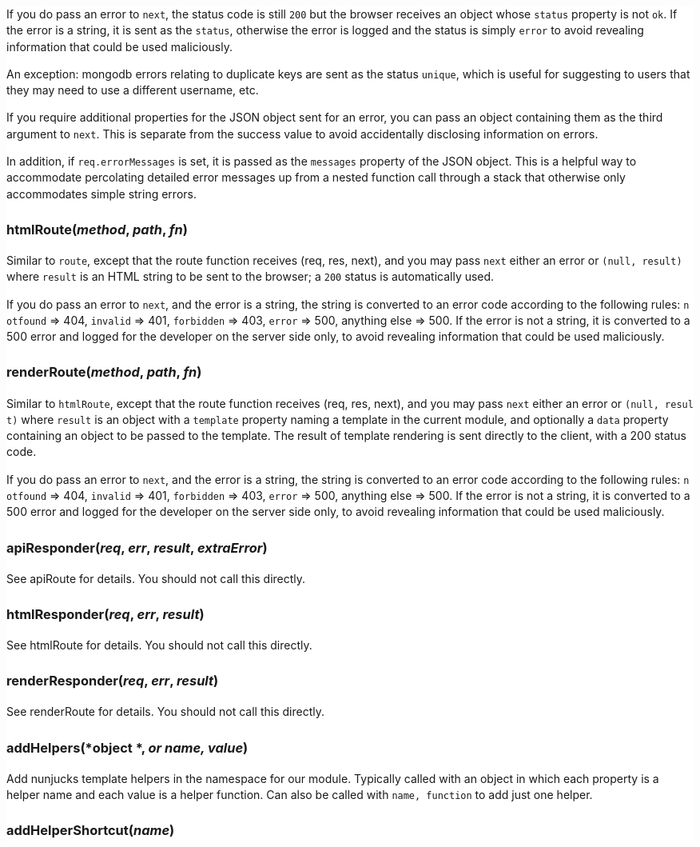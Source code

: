 If you do pass an error to `next`, the status code is still `200`
but the browser receives an object whose `status` property is not `ok`.
If the error is a string, it is sent as the `status`, otherwise
the error is logged and the status is simply `error` to avoid
revealing information that could be used maliciously.

An exception: mongodb errors relating to duplicate keys are sent
as the status `unique`, which is useful for suggesting to users
that they may need to use a different username, etc.

If you require additional properties for the JSON object sent
for an error, you can pass an object containing them as the
third argument to `next`. This is separate from the success value
to avoid accidentally disclosing information on errors.

In addition, if `req.errorMessages` is set, it is
passed as the `messages` property of the JSON object.
This is a helpful way to accommodate percolating detailed
error messages up from a nested function call through a
stack that otherwise only accommodates simple string errors.
### htmlRoute(*method*, *path*, *fn*)
Similar to `route`, except that the route function receives
(req, res, next), and you may pass `next` either an error or
`(null, result)` where `result` is an HTML string to be sent
to the browser; a `200` status is automatically used.

If you do pass an error to `next`, and the error is a string,
the string is converted to an error code according to
the following rules: `notfound` => 404, `invalid` => 401,
`forbidden` => 403, `error` => 500, anything else => 500.
If the error is not a string, it is converted to a 500 error
and logged for the developer on the server side only,
to avoid revealing information that could be used maliciously.
### renderRoute(*method*, *path*, *fn*)
Similar to `htmlRoute`, except that the route function receives
(req, res, next), and you may pass `next` either an error or
`(null, result)` where `result` is an object with a `template`
property naming a template in the current module, and optionally
a `data` property containing an object to be passed to the template.
The result of template rendering is sent directly to the client, with a
200 status code.

If you do pass an error to `next`, and the error is a string,
the string is converted to an error code according to
the following rules: `notfound` => 404, `invalid` => 401,
`forbidden` => 403, `error` => 500, anything else => 500.
If the error is not a string, it is converted to a 500 error
and logged for the developer on the server side only,
to avoid revealing information that could be used maliciously.
### apiResponder(*req*, *err*, *result*, *extraError*)
See apiRoute for details. You should not call this directly.
### htmlResponder(*req*, *err*, *result*)
See htmlRoute for details. You should not call this directly.
### renderResponder(*req*, *err*, *result*)
See renderRoute for details. You should not call this directly.
### addHelpers(*object *, *or name, value*)
Add nunjucks template helpers in the namespace for our module. Typically called
with an object in which each property is a helper name and each value
is a helper function. Can also be called with `name, function` to add
just one helper.
### addHelperShortcut(*name*)